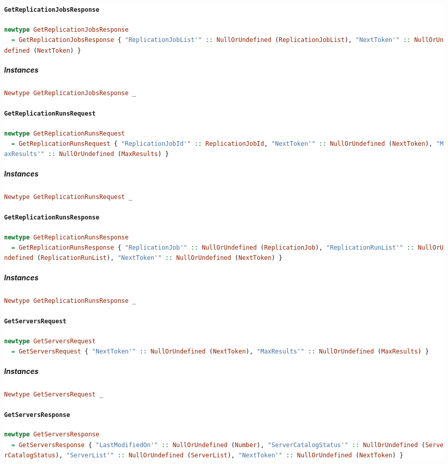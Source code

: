 #### `GetReplicationJobsResponse`

``` purescript
newtype GetReplicationJobsResponse
  = GetReplicationJobsResponse { "ReplicationJobList'" :: NullOrUndefined (ReplicationJobList), "NextToken'" :: NullOrUndefined (NextToken) }
```

##### Instances
``` purescript
Newtype GetReplicationJobsResponse _
```

#### `GetReplicationRunsRequest`

``` purescript
newtype GetReplicationRunsRequest
  = GetReplicationRunsRequest { "ReplicationJobId'" :: ReplicationJobId, "NextToken'" :: NullOrUndefined (NextToken), "MaxResults'" :: NullOrUndefined (MaxResults) }
```

##### Instances
``` purescript
Newtype GetReplicationRunsRequest _
```

#### `GetReplicationRunsResponse`

``` purescript
newtype GetReplicationRunsResponse
  = GetReplicationRunsResponse { "ReplicationJob'" :: NullOrUndefined (ReplicationJob), "ReplicationRunList'" :: NullOrUndefined (ReplicationRunList), "NextToken'" :: NullOrUndefined (NextToken) }
```

##### Instances
``` purescript
Newtype GetReplicationRunsResponse _
```

#### `GetServersRequest`

``` purescript
newtype GetServersRequest
  = GetServersRequest { "NextToken'" :: NullOrUndefined (NextToken), "MaxResults'" :: NullOrUndefined (MaxResults) }
```

##### Instances
``` purescript
Newtype GetServersRequest _
```

#### `GetServersResponse`

``` purescript
newtype GetServersResponse
  = GetServersResponse { "LastModifiedOn'" :: NullOrUndefined (Number), "ServerCatalogStatus'" :: NullOrUndefined (ServerCatalogStatus), "ServerList'" :: NullOrUndefined (ServerList), "NextToken'" :: NullOrUndefined (NextToken) }
```
